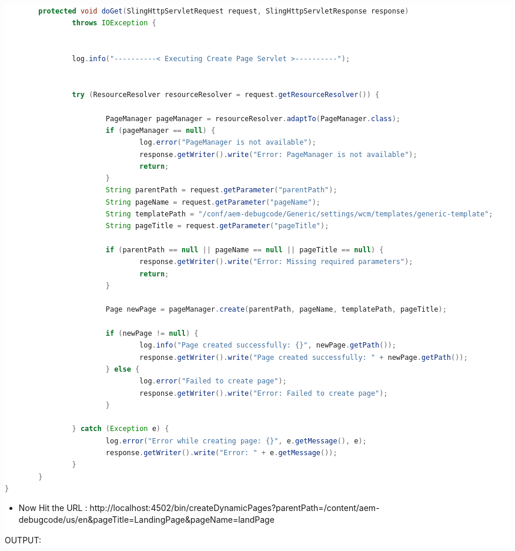 ```java
        protected void doGet(SlingHttpServletRequest request, SlingHttpServletResponse response)
                throws IOException {


                log.info("----------< Executing Create Page Servlet >----------");


                try (ResourceResolver resourceResolver = request.getResourceResolver()) {

                        PageManager pageManager = resourceResolver.adaptTo(PageManager.class);
                        if (pageManager == null) {
                                log.error("PageManager is not available");
                                response.getWriter().write("Error: PageManager is not available");
                                return;
                        }
                        String parentPath = request.getParameter("parentPath");
                        String pageName = request.getParameter("pageName");
                        String templatePath = "/conf/aem-debugcode/Generic/settings/wcm/templates/generic-template";
                        String pageTitle = request.getParameter("pageTitle");

                        if (parentPath == null || pageName == null || pageTitle == null) {
                                response.getWriter().write("Error: Missing required parameters");
                                return;
                        }

                        Page newPage = pageManager.create(parentPath, pageName, templatePath, pageTitle);

                        if (newPage != null) {
                                log.info("Page created successfully: {}", newPage.getPath());
                                response.getWriter().write("Page created successfully: " + newPage.getPath());
                        } else {
                                log.error("Failed to create page");
                                response.getWriter().write("Error: Failed to create page");
                        }

                } catch (Exception e) {
                        log.error("Error while creating page: {}", e.getMessage(), e);
                        response.getWriter().write("Error: " + e.getMessage());
                }
        }
}

```
- Now Hit the URL : http://localhost:4502/bin/createDynamicPages?parentPath=/content/aem-debugcode/us/en&pageTitle=LandingPage&pageName=landPage

OUTPUT:
